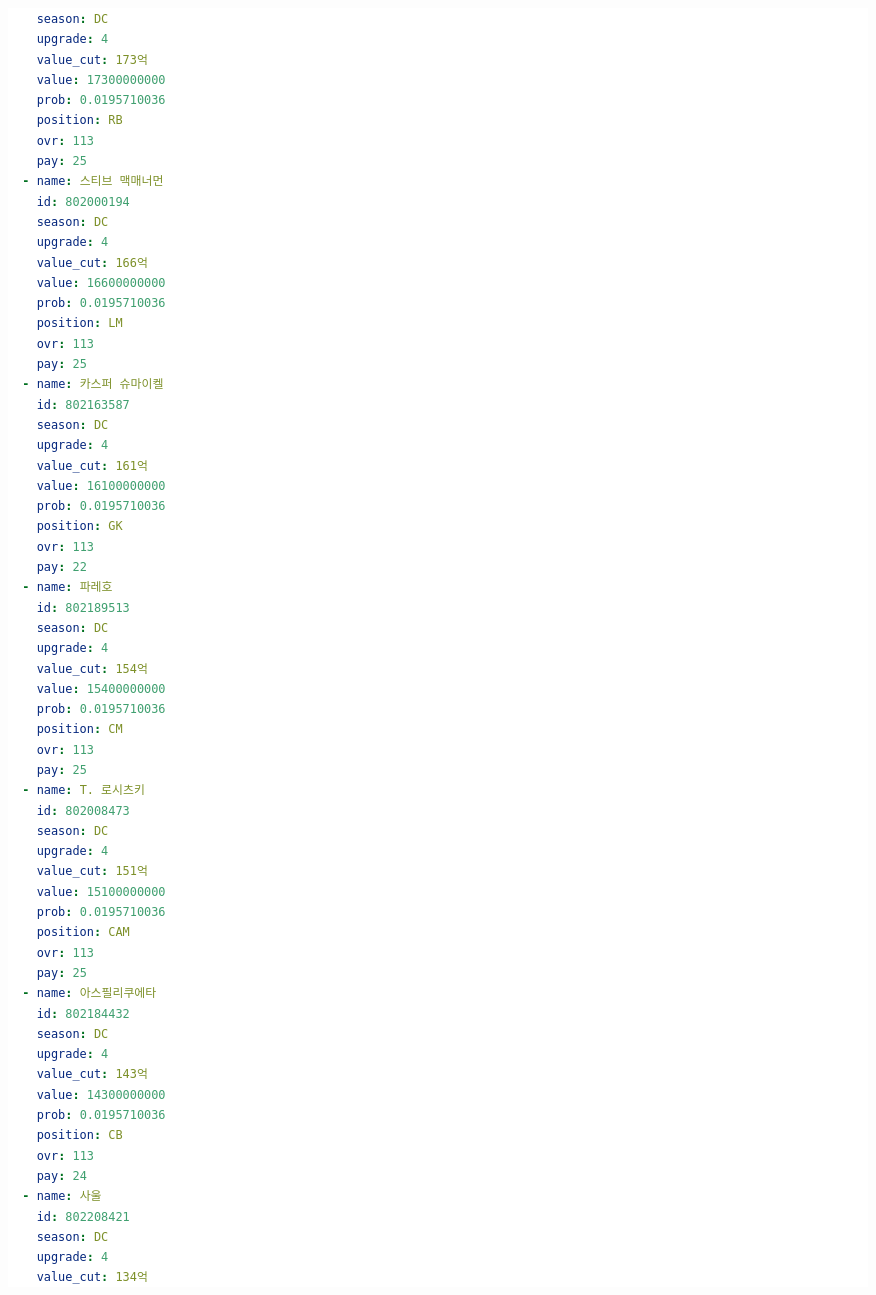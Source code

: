 ```yaml
    season: DC
    upgrade: 4
    value_cut: 173억
    value: 17300000000
    prob: 0.0195710036
    position: RB
    ovr: 113
    pay: 25
  - name: 스티브 맥매너먼
    id: 802000194
    season: DC
    upgrade: 4
    value_cut: 166억
    value: 16600000000
    prob: 0.0195710036
    position: LM
    ovr: 113
    pay: 25
  - name: 카스퍼 슈마이켈
    id: 802163587
    season: DC
    upgrade: 4
    value_cut: 161억
    value: 16100000000
    prob: 0.0195710036
    position: GK
    ovr: 113
    pay: 22
  - name: 파레호
    id: 802189513
    season: DC
    upgrade: 4
    value_cut: 154억
    value: 15400000000
    prob: 0.0195710036
    position: CM
    ovr: 113
    pay: 25
  - name: T. 로시츠키
    id: 802008473
    season: DC
    upgrade: 4
    value_cut: 151억
    value: 15100000000
    prob: 0.0195710036
    position: CAM
    ovr: 113
    pay: 25
  - name: 아스필리쿠에타
    id: 802184432
    season: DC
    upgrade: 4
    value_cut: 143억
    value: 14300000000
    prob: 0.0195710036
    position: CB
    ovr: 113
    pay: 24
  - name: 사울
    id: 802208421
    season: DC
    upgrade: 4
    value_cut: 134억
```